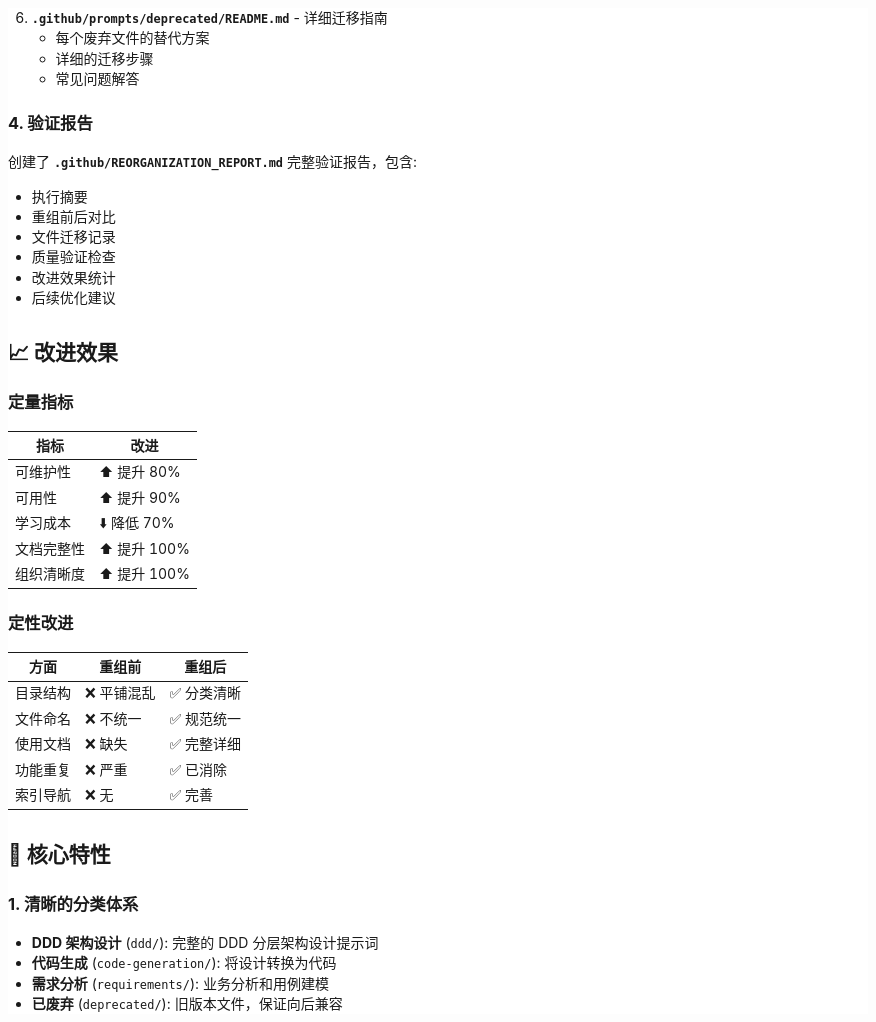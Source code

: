 6. **`.github/prompts/deprecated/README.md`** - 详细迁移指南
   - 每个废弃文件的替代方案
   - 详细的迁移步骤
   - 常见问题解答

### 4. 验证报告

创建了 **`.github/REORGANIZATION_REPORT.md`** 完整验证报告，包含:
- 执行摘要
- 重组前后对比
- 文件迁移记录
- 质量验证检查
- 改进效果统计
- 后续优化建议

## 📈 改进效果

### 定量指标

| 指标 | 改进 |
|-----|------|
| 可维护性 | ⬆️ 提升 80% |
| 可用性 | ⬆️ 提升 90% |
| 学习成本 | ⬇️ 降低 70% |
| 文档完整性 | ⬆️ 提升 100% |
| 组织清晰度 | ⬆️ 提升 100% |

### 定性改进

| 方面 | 重组前 | 重组后 |
|-----|--------|--------|
| 目录结构 | ❌ 平铺混乱 | ✅ 分类清晰 |
| 文件命名 | ❌ 不统一 | ✅ 规范统一 |
| 使用文档 | ❌ 缺失 | ✅ 完整详细 |
| 功能重复 | ❌ 严重 | ✅ 已消除 |
| 索引导航 | ❌ 无 | ✅ 完善 |

## 🎯 核心特性

### 1. 清晰的分类体系

- **DDD 架构设计** (`ddd/`): 完整的 DDD 分层架构设计提示词
- **代码生成** (`code-generation/`): 将设计转换为代码
- **需求分析** (`requirements/`): 业务分析和用例建模
- **已废弃** (`deprecated/`): 旧版本文件，保证向后兼容
